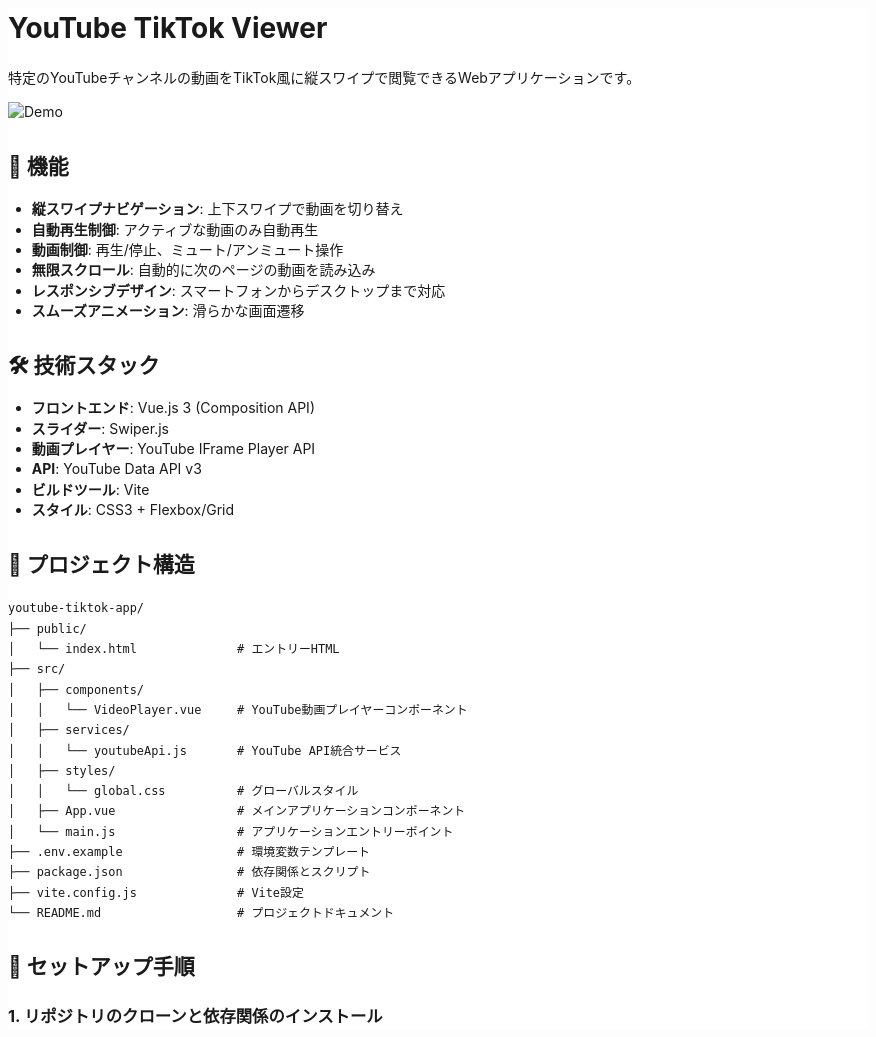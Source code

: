 # YouTube TikTok Viewer

特定のYouTubeチャンネルの動画をTikTok風に縦スワイプで閲覧できるWebアプリケーションです。

![Demo](https://via.placeholder.com/400x800/000000/FFFFFF?text=YouTube+TikTok+Viewer)

## 🎥 機能

- **縦スワイプナビゲーション**: 上下スワイプで動画を切り替え
- **自動再生制御**: アクティブな動画のみ自動再生
- **動画制御**: 再生/停止、ミュート/アンミュート操作
- **無限スクロール**: 自動的に次のページの動画を読み込み
- **レスポンシブデザイン**: スマートフォンからデスクトップまで対応
- **スムーズアニメーション**: 滑らかな画面遷移

## 🛠️ 技術スタック

- **フロントエンド**: Vue.js 3 (Composition API)
- **スライダー**: Swiper.js
- **動画プレイヤー**: YouTube IFrame Player API
- **API**: YouTube Data API v3
- **ビルドツール**: Vite
- **スタイル**: CSS3 + Flexbox/Grid

## 📁 プロジェクト構造

```
youtube-tiktok-app/
├── public/
│   └── index.html              # エントリーHTML
├── src/
│   ├── components/
│   │   └── VideoPlayer.vue     # YouTube動画プレイヤーコンポーネント
│   ├── services/
│   │   └── youtubeApi.js       # YouTube API統合サービス
│   ├── styles/
│   │   └── global.css          # グローバルスタイル
│   ├── App.vue                 # メインアプリケーションコンポーネント
│   └── main.js                 # アプリケーションエントリーポイント
├── .env.example                # 環境変数テンプレート
├── package.json                # 依存関係とスクリプト
├── vite.config.js              # Vite設定
└── README.md                   # プロジェクトドキュメント
```

## 🚀 セットアップ手順

### 1. リポジトリのクローンと依存関係のインストール
